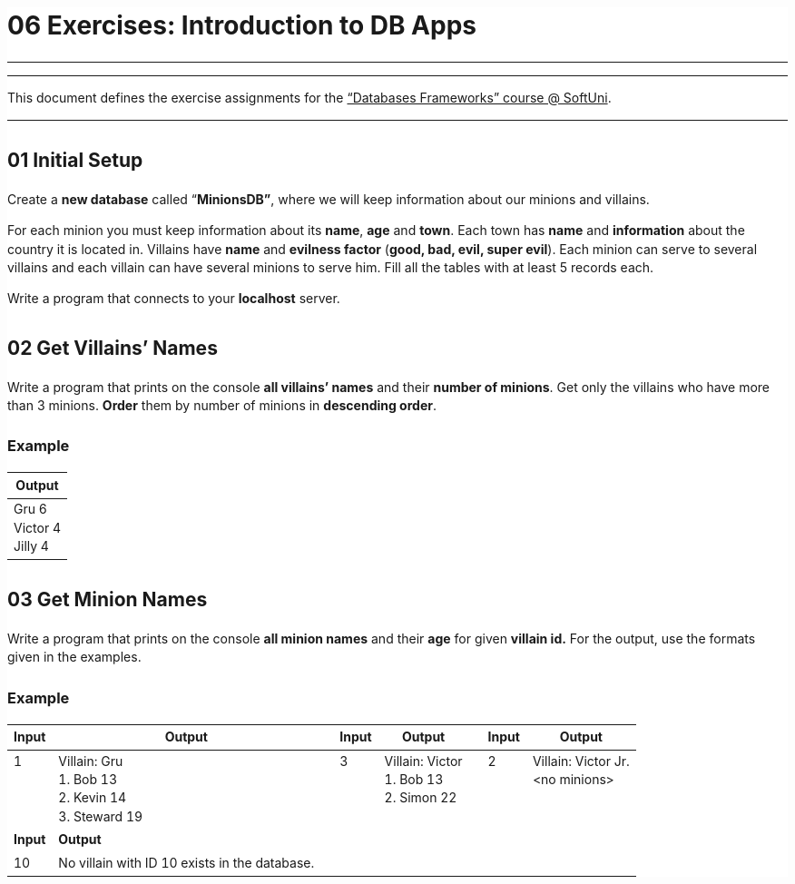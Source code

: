 06 Exercises: Introduction to DB Apps
=====================================

---
---

This document defines the exercise assignments for the [“Databases Frameworks”
course \@ SoftUni](https://softuni.bg/courses/databases-advanced-hibernate).

---

01 Initial Setup 
----------------

Create a **new database** called “**MinionsDB”**, where we will keep information
about our minions and villains.

For each minion you must keep information about its **name**, **age** and
**town**. Each town has **name** and **information** about the country it is
located in. Villains have **name** and **evilness factor** (**good, bad, evil,
super evil**). Each minion can serve to several villains and each villain can
have several minions to serve him. Fill all the tables with at least 5 records
each.

Write a program that connects to your **localhost** server.

02 Get Villains’ Names
----------------------

Write a program that prints on the console **all villains’ names** and their
**number of minions**. Get only the villains who have more than 3 minions.
**Order** them by number of minions in **descending order**.

### Example

| **Output**                         |
|------------------------------------|
| Gru 6 <br/> Victor 4 <br/> Jilly 4 |

03 Get Minion Names
-------------------

Write a program that prints on the console **all minion names** and their
**age** for given **villain id.** For the output, use the formats given in the
examples.

### Example

| **Input** | **Output**                                                         |   | **Input** | **Output**                                        |   | **Input** | **Output**                               |
|-----------|--------------------------------------------------------------------|---|-----------|---------------------------------------------------|---|-----------|------------------------------------------|
| 1         | Villain: Gru <br/> 1. Bob 13 <br/> 2. Kevin 14 <br/> 3. Steward 19 |   | 3         | Villain: Victor <br/> 1. Bob 13 <br/> 2. Simon 22 |   | 2         | Villain: Victor Jr. <br/> \<no minions\> |
| **Input** | **Output**                                                         |   |           |                                                   |   |           |                                          |
| 10        | No villain with ID 10 exists in the database.                      |   |           |                                                   |   |           |                                          |

